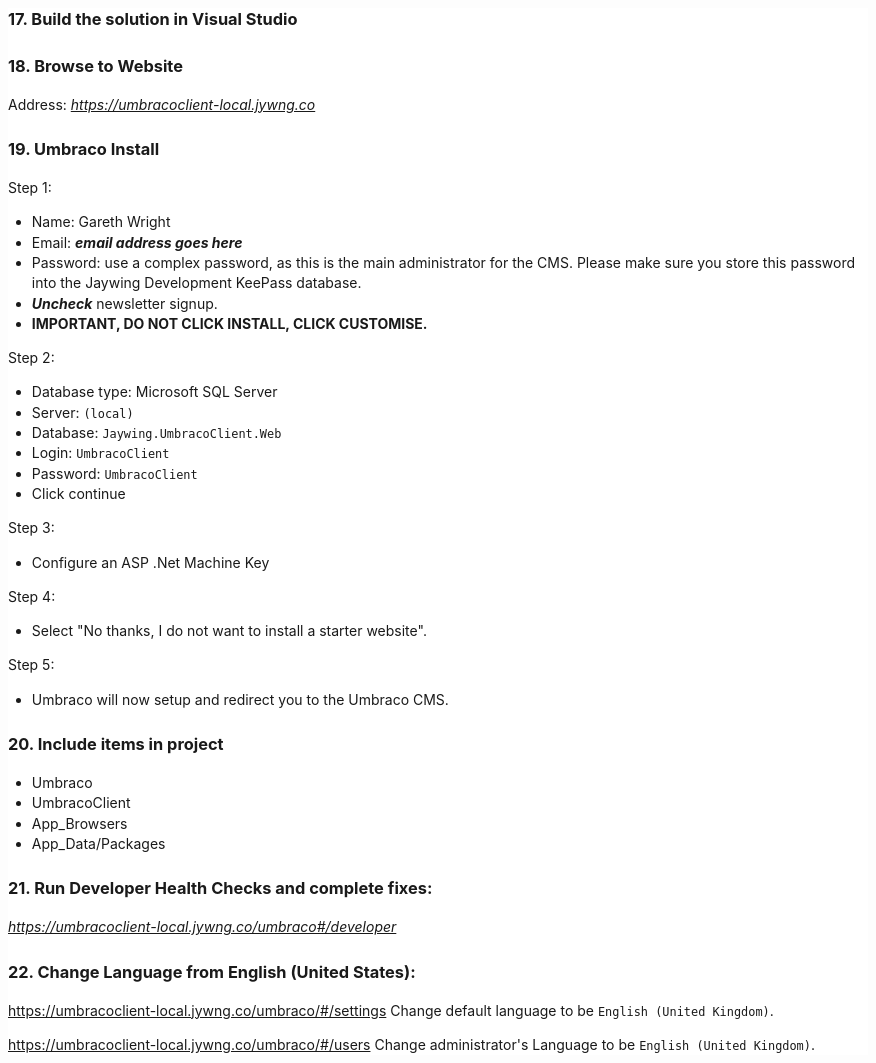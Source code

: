 ### 17. Build the solution in Visual Studio

### 18. Browse to Website
Address: *https://umbracoclient-local.jywng.co*

### 19. Umbraco Install


Step 1:
- Name: Gareth Wright
- Email: ***email address goes here***
- Password: use a complex password, as this is the main administrator for the CMS. Please make sure you store this password into the Jaywing Development KeePass database.
- ***Uncheck*** newsletter signup.
- **IMPORTANT, DO NOT CLICK INSTALL, CLICK CUSTOMISE.**

Step 2:
- Database type: Microsoft SQL Server
- Server: `(local)`
- Database: `Jaywing.UmbracoClient.Web`
- Login: `UmbracoClient`
- Password: `UmbracoClient`
- Click continue

Step 3: 
- Configure an ASP .Net Machine Key

Step 4: 
- Select "No thanks, I do not want to install a starter website".

Step 5:
- Umbraco will now setup and redirect you to the Umbraco CMS. 


### 20. Include items in project
- Umbraco
- UmbracoClient
- App_Browsers
- App_Data/Packages

### 21. Run Developer Health Checks and complete fixes:
*https://umbracoclient-local.jywng.co/umbraco#/developer*

### 22. Change Language from English (United States): 
https://umbracoclient-local.jywng.co/umbraco/#/settings
Change default language to be `English (United Kingdom)`.

https://umbracoclient-local.jywng.co/umbraco/#/users
Change administrator's Language to be `English (United Kingdom)`. 

